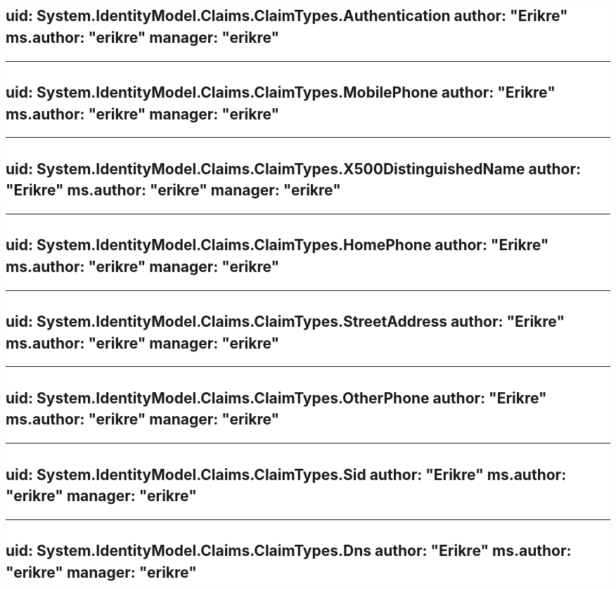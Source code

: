 uid: System.IdentityModel.Claims.ClaimTypes.Authentication
author: "Erikre"
ms.author: "erikre"
manager: "erikre"
---

---
uid: System.IdentityModel.Claims.ClaimTypes.MobilePhone
author: "Erikre"
ms.author: "erikre"
manager: "erikre"
---

---
uid: System.IdentityModel.Claims.ClaimTypes.X500DistinguishedName
author: "Erikre"
ms.author: "erikre"
manager: "erikre"
---

---
uid: System.IdentityModel.Claims.ClaimTypes.HomePhone
author: "Erikre"
ms.author: "erikre"
manager: "erikre"
---

---
uid: System.IdentityModel.Claims.ClaimTypes.StreetAddress
author: "Erikre"
ms.author: "erikre"
manager: "erikre"
---

---
uid: System.IdentityModel.Claims.ClaimTypes.OtherPhone
author: "Erikre"
ms.author: "erikre"
manager: "erikre"
---

---
uid: System.IdentityModel.Claims.ClaimTypes.Sid
author: "Erikre"
ms.author: "erikre"
manager: "erikre"
---

---
uid: System.IdentityModel.Claims.ClaimTypes.Dns
author: "Erikre"
ms.author: "erikre"
manager: "erikre"
---
